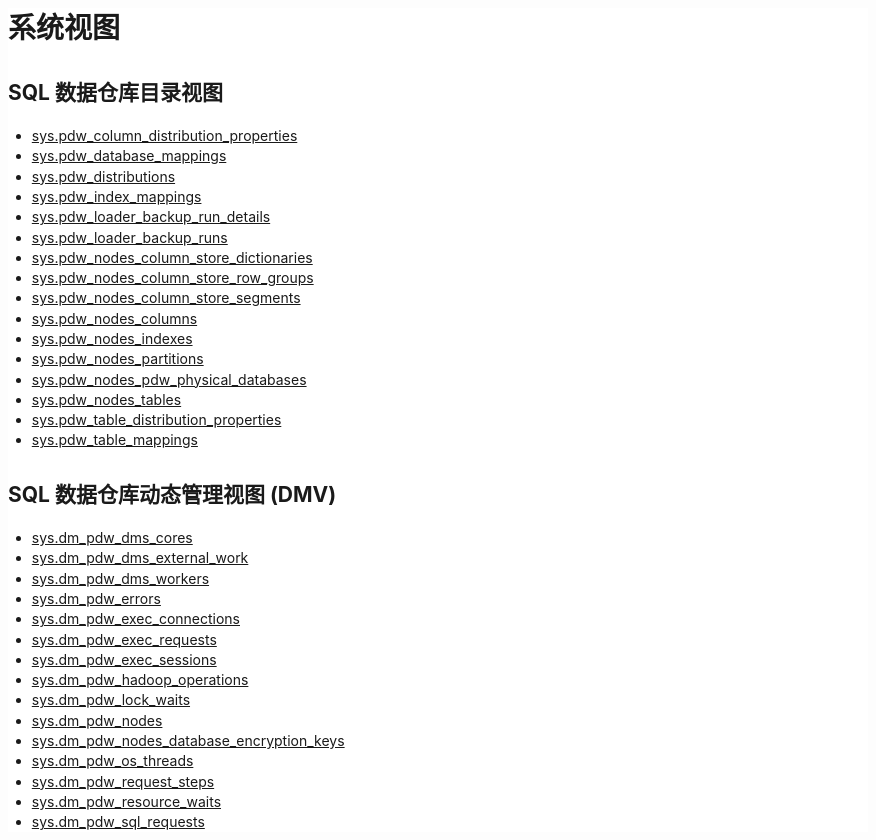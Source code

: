 <properties
   pageTitle="SQL 数据仓库系统视图 | Azure"
   description="SQL 数据仓库的系统视图内容链接。"
   services="sql-data-warehouse"
   documentationCenter="NA"
   authors="barbkess"
   manager="barbkess"
   editor=""/>  


<tags
   ms.service="sql-data-warehouse"
   ms.devlang="NA"
   ms.topic="article"
   ms.tgt_pltfrm="NA"
   ms.workload="data-services"
   ms.date="10/31/2016"
   wacn.date="12/19/2016"
   ms.author="barbkess;sonyama"/>  


# 系统视图

## SQL 数据仓库目录视图

- [sys.pdw\_column\_distribution\_properties](http://msdn.microsoft.com/zh-cn/library/mt204022.aspx)
- [sys.pdw\_database\_mappings](http://msdn.microsoft.com/zh-cn/library/mt203891.aspx)
- [sys.pdw\_distributions](http://msdn.microsoft.com/zh-cn/library/mt203892.aspx)
- [sys.pdw\_index\_mappings](http://msdn.microsoft.com/zh-cn/library/mt203912.aspx)
- [sys.pdw\_loader\_backup\_run\_details](http://msdn.microsoft.com/zh-cn/library/mt203877.aspx)
- [sys.pdw\_loader\_backup\_runs](http://msdn.microsoft.com/zh-cn/library/mt203884.aspx)
- [sys.pdw\_nodes\_column\_store\_dictionaries](http://msdn.microsoft.com/zh-cn/library/mt203902.aspx)
- [sys.pdw\_nodes\_column\_store\_row\_groups](http://msdn.microsoft.com/zh-cn/library/mt203880.aspx)
- [sys.pdw\_nodes\_column\_store\_segments](http://msdn.microsoft.com/zh-cn/library/mt203916.aspx)
- [sys.pdw\_nodes\_columns](http://msdn.microsoft.com/zh-cn/library/mt203881.aspx)
- [sys.pdw\_nodes\_indexes](http://msdn.microsoft.com/zh-cn/library/mt203885.aspx)
- [sys.pdw\_nodes\_partitions](http://msdn.microsoft.com/zh-cn/library/mt203908.aspx)
- [sys.pdw\_nodes\_pdw\_physical\_databases](http://msdn.microsoft.com/zh-cn/library/mt203897.aspx)
- [sys.pdw\_nodes\_tables](http://msdn.microsoft.com/zh-cn/library/mt203886.aspx)
- [sys.pdw\_table\_distribution\_properties](http://msdn.microsoft.com/zh-cn/library/mt203896.aspx)
- [sys.pdw\_table\_mappings](http://msdn.microsoft.com/zh-cn/library/mt203876.aspx)

## SQL 数据仓库动态管理视图 (DMV)

- [sys.dm\_pdw\_dms\_cores](http://msdn.microsoft.com/zh-cn/library/mt203911.aspx)
- [sys.dm\_pdw\_dms\_external\_work](http://msdn.microsoft.com/zh-cn/library/mt204024.aspx)
- [sys.dm\_pdw\_dms\_workers](http://msdn.microsoft.com/zh-cn/library/mt203878.aspx)
- [sys.dm\_pdw\_errors](http://msdn.microsoft.com/zh-cn/library/mt203904.aspx)
- [sys.dm\_pdw\_exec\_connections](http://msdn.microsoft.com/zh-cn/library/mt203882.aspx)
- [sys.dm\_pdw\_exec\_requests](http://msdn.microsoft.com/zh-cn/library/mt203887.aspx)
- [sys.dm\_pdw\_exec\_sessions](http://msdn.microsoft.com/zh-cn/library/mt203883.aspx)
- [sys.dm\_pdw\_hadoop\_operations](https://msdn.microsoft.com/zh-cn/library/mt204032.aspx)
- [sys.dm\_pdw\_lock\_waits](http://msdn.microsoft.com/zh-cn/library/mt203901.aspx)
- [sys.dm\_pdw\_nodes](http://msdn.microsoft.com/zh-cn/library/mt203907.aspx)
- [sys.dm\_pdw\_nodes\_database\_encryption\_keys](http://msdn.microsoft.com/zh-cn/library/mt203922.aspx)
- [sys.dm\_pdw\_os\_threads](http://msdn.microsoft.com/zh-cn/library/mt203917.aspx)
- [sys.dm\_pdw\_request\_steps](http://msdn.microsoft.com/zh-cn/library/mt203913.aspx)
- [sys.dm\_pdw\_resource\_waits](http://msdn.microsoft.com/zh-cn/library/mt203906.aspx)
- [sys.dm\_pdw\_sql\_requests](http://msdn.microsoft.com/zh-cn/library/mt203889.aspx)